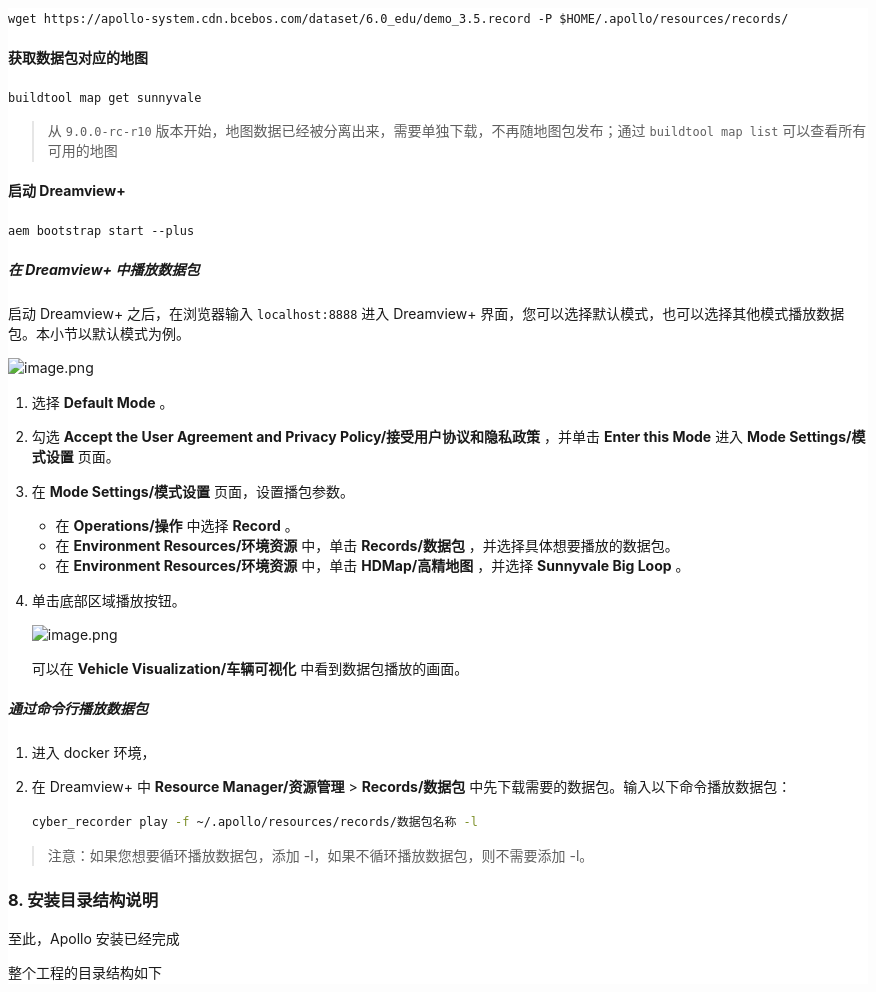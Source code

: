 ```shell
wget https://apollo-system.cdn.bcebos.com/dataset/6.0_edu/demo_3.5.record -P $HOME/.apollo/resources/records/
```

#### 获取数据包对应的地图

```shell
buildtool map get sunnyvale
```

> 从 `9.0.0-rc-r10` 版本开始，地图数据已经被分离出来，需要单独下载，不再随地图包发布；通过 `buildtool map list` 可以查看所有可用的地图

#### 启动 Dreamview+

```shell
aem bootstrap start --plus
```

##### 在 Dreamview+ 中播放数据包

启动 Dreamview+ 之后，在浏览器输入 `localhost:8888` 进入 Dreamview+ 界面，您可以选择默认模式，也可以选择其他模式播放数据包。本小节以默认模式为例。

![image.png](https://bce.bdstatic.com/doc/Apollo-Homepage-Document/Apollo_alpha_doc/image_7deb2d2.png)

1. 选择 **Default Mode** 。

2. 勾选 **Accept the User Agreement and Privacy Policy/接受用户协议和隐私政策** ，并单击 **Enter this Mode** 进入 **Mode Settings/模式设置** 页面。

3. 在 **Mode Settings/模式设置** 页面，设置播包参数。

   - 在 **Operations/操作** 中选择 **Record** 。
   - 在 **Environment Resources/环境资源** 中，单击 **Records/数据包** ，并选择具体想要播放的数据包。
   - 在 **Environment Resources/环境资源** 中，单击 **HDMap/高精地图** ，并选择 **Sunnyvale Big Loop** 。

4. 单击底部区域播放按钮。

   ![image.png](https://bce.bdstatic.com/doc/Apollo-Homepage-Document/Apollo_Doc_CN_9_0/image_45acc2d.png)

   可以在 **Vehicle Visualization/车辆可视化** 中看到数据包播放的画面。

##### 通过命令行播放数据包

1. 进入 docker 环境，

2. 在 Dreamview+ 中 **Resource Manager/资源管理** > **Records/数据包** 中先下载需要的数据包。输入以下命令播放数据包：

   ```bash
   cyber_recorder play -f ~/.apollo/resources/records/数据包名称 -l
   ```

> 注意：如果您想要循环播放数据包，添加 -l，如果不循环播放数据包，则不需要添加 -l。

### 8. 安装目录结构说明

至此，Apollo 安装已经完成

整个工程的目录结构如下
